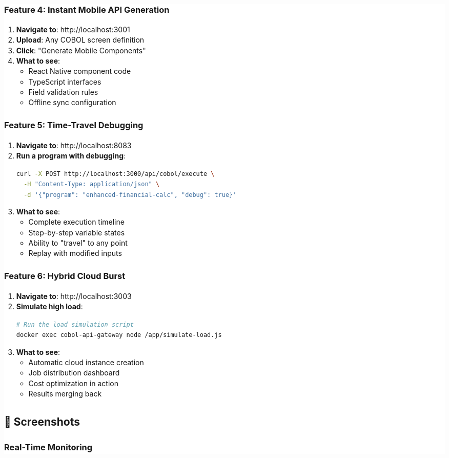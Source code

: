 ### Feature 4: Instant Mobile API Generation
1. **Navigate to**: http://localhost:3001
2. **Upload**: Any COBOL screen definition
3. **Click**: "Generate Mobile Components"
4. **What to see**:
   - React Native component code
   - TypeScript interfaces
   - Field validation rules
   - Offline sync configuration

### Feature 5: Time-Travel Debugging
1. **Navigate to**: http://localhost:8083
2. **Run a program with debugging**:
   ```bash
   curl -X POST http://localhost:3000/api/cobol/execute \
     -H "Content-Type: application/json" \
     -d '{"program": "enhanced-financial-calc", "debug": true}'
   ```
3. **What to see**:
   - Complete execution timeline
   - Step-by-step variable states
   - Ability to "travel" to any point
   - Replay with modified inputs

### Feature 6: Hybrid Cloud Burst
1. **Navigate to**: http://localhost:3003
2. **Simulate high load**:
   ```bash
   # Run the load simulation script
   docker exec cobol-api-gateway node /app/simulate-load.js
   ```
3. **What to see**:
   - Automatic cloud instance creation
   - Job distribution dashboard
   - Cost optimization in action
   - Results merging back

## 📸 Screenshots

### Real-Time Monitoring